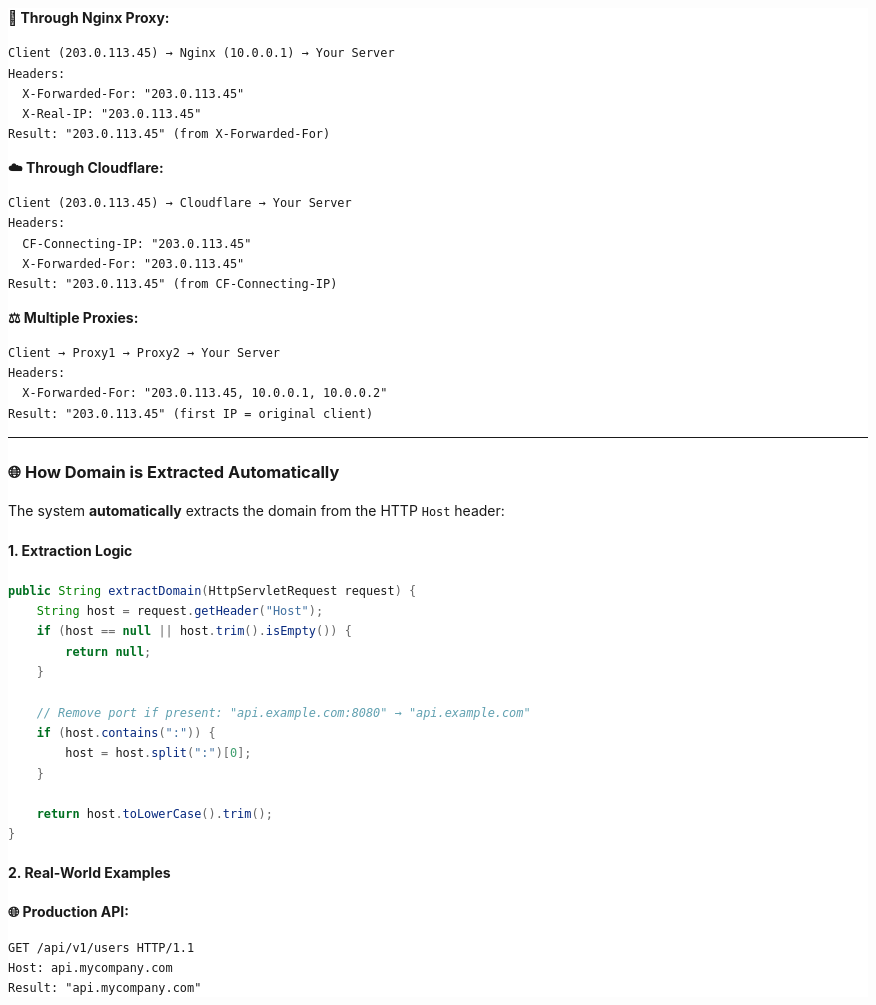 **🔄 Through Nginx Proxy:**
```
Client (203.0.113.45) → Nginx (10.0.0.1) → Your Server
Headers:
  X-Forwarded-For: "203.0.113.45"
  X-Real-IP: "203.0.113.45"
Result: "203.0.113.45" (from X-Forwarded-For)
```

**☁️ Through Cloudflare:**
```
Client (203.0.113.45) → Cloudflare → Your Server
Headers:
  CF-Connecting-IP: "203.0.113.45"
  X-Forwarded-For: "203.0.113.45"
Result: "203.0.113.45" (from CF-Connecting-IP)
```

**⚖️ Multiple Proxies:**
```
Client → Proxy1 → Proxy2 → Your Server
Headers:
  X-Forwarded-For: "203.0.113.45, 10.0.0.1, 10.0.0.2"
Result: "203.0.113.45" (first IP = original client)
```

---

### **🌐 How Domain is Extracted Automatically**

The system **automatically** extracts the domain from the HTTP `Host` header:

#### **1. Extraction Logic**
```java
public String extractDomain(HttpServletRequest request) {
    String host = request.getHeader("Host");
    if (host == null || host.trim().isEmpty()) {
        return null;
    }
    
    // Remove port if present: "api.example.com:8080" → "api.example.com"
    if (host.contains(":")) {
        host = host.split(":")[0];
    }
    
    return host.toLowerCase().trim();
}
```

#### **2. Real-World Examples**

**🌐 Production API:**
```
GET /api/v1/users HTTP/1.1
Host: api.mycompany.com
Result: "api.mycompany.com"
```
